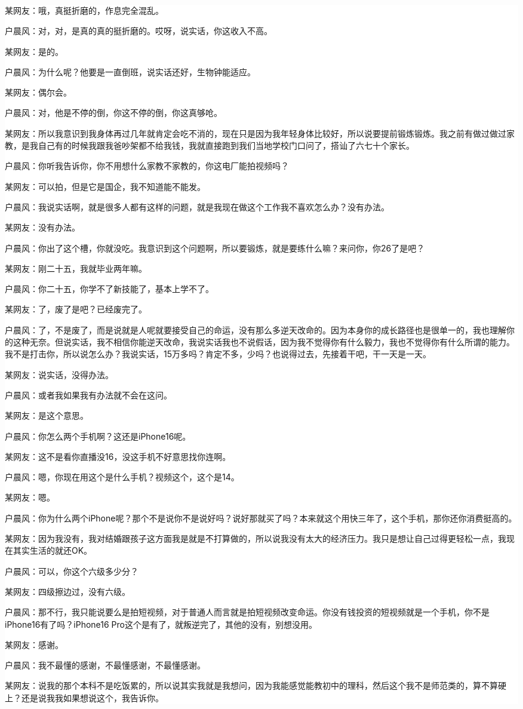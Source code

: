 某网友：哦，真挺折磨的，作息完全混乱。

户晨风：对，对，是真的真的挺折磨的。哎呀，说实话，你这收入不高。

某网友：是的。

户晨风：为什么呢？他要是一直倒班，说实话还好，生物钟能适应。

某网友：偶尔会。

户晨风：对，他是不停的倒，你这不停的倒，你这真够呛。

某网友：所以我意识到我身体再过几年就肯定会吃不消的，现在只是因为我年轻身体比较好，所以说要提前锻炼锻炼。我之前有做过做过家教，是我自己有的时候我跟我爸吵架都不给我钱，我就直接跑到我们当地学校门口问了，搭讪了六七十个家长。

户晨风：你听我告诉你，你不用想什么家教不家教的，你这电厂能拍视频吗？

某网友：可以拍，但是它是国企，我不知道能不能发。

户晨风：我说实话啊，就是很多人都有这样的问题，就是我现在做这个工作我不喜欢怎么办？没有办法。

某网友：没有办法。

户晨风：你出了这个槽，你就没吃。我意识到这个问题啊，所以要锻炼，就是要练什么嘛？来问你，你26了是吧？

某网友：刚二十五，我就毕业两年嘛。

户晨风：你二十五，你学不了新技能了，基本上学不了。

某网友：了，废了是吧？已经废完了。

户晨风：了，不是废了，而是说就是人呢就要接受自己的命运，没有那么多逆天改命的。因为本身你的成长路径也是很单一的，我也理解你的这种无奈。但说实话，我不相信你能逆天改命，我说实话我也不说假话，因为我不觉得你有什么毅力，我也不觉得你有什么所谓的能力。我不是打击你，所以说怎么办？我说实话，15万多吗？肯定不多，少吗？也说得过去，先接着干吧，干一天是一天。

某网友：说实话，没得办法。

户晨风：或者我如果我有办法就不会在这问。

某网友：是这个意思。

户晨风：你怎么两个手机啊？这还是iPhone16呢。

某网友：这不是看你直播没16，没这手机不好意思找你连啊。

户晨风：嗯，你现在用这个是什么手机？视频这个，这个是14。

某网友：嗯。

户晨风：你为什么两个iPhone呢？那个不是说你不是说好吗？说好那就买了吗？本来就这个用快三年了，这个手机，那你还你消费挺高的。

某网友：因为我没有，我对结婚跟孩子这方面我是就是不打算做的，所以说我没有太大的经济压力。我只是想让自己过得更轻松一点，我现在其实生活的就还OK。

户晨风：可以，你这个六级多少分？

某网友：四级擦边过，没有六级。

户晨风：那不行，我只能说要么是拍短视频，对于普通人而言就是拍短视频改变命运。你没有钱投资的短视频就是一个手机，你不是iPhone16有了吗？iPhone16 Pro这个是有了，就叛逆完了，其他的没有，别想没用。

某网友：感谢。

户晨风：我不最懂的感谢，不最懂感谢，不最懂感谢。

某网友：说我的那个本科不是吃饭累的，所以说其实我就是我想问，因为我能感觉能教初中的理科，然后这个我不是师范类的，算不算硬上？还是说我我如果想说这个，我告诉你。
